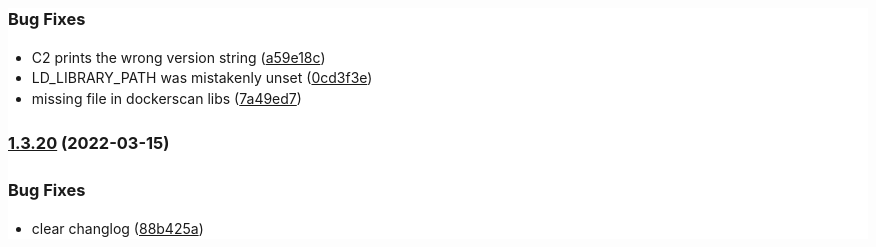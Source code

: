 
### Bug Fixes

* C2 prints the wrong version string ([a59e18c](https://github.com/jm33-m0/emp3r0r/commit/a59e18c2abef429d98bd886d325023c972c069e2))
* LD_LIBRARY_PATH was mistakenly unset ([0cd3f3e](https://github.com/jm33-m0/emp3r0r/commit/0cd3f3ecb2f0959563151fe4d51e6556d3e222ef))
* missing file in dockerscan libs ([7a49ed7](https://github.com/jm33-m0/emp3r0r/commit/7a49ed7a7a9b6706e06252f63b5c4abc2a439b9d))

### [1.3.20](https://github.com/jm33-m0/emp3r0r/compare/v1.3.19...v1.3.20) (2022-03-15)


### Bug Fixes

* clear changlog ([88b425a](https://github.com/jm33-m0/emp3r0r/commit/88b425a69240d708cf6458141a1c0cb52ee565d8))

